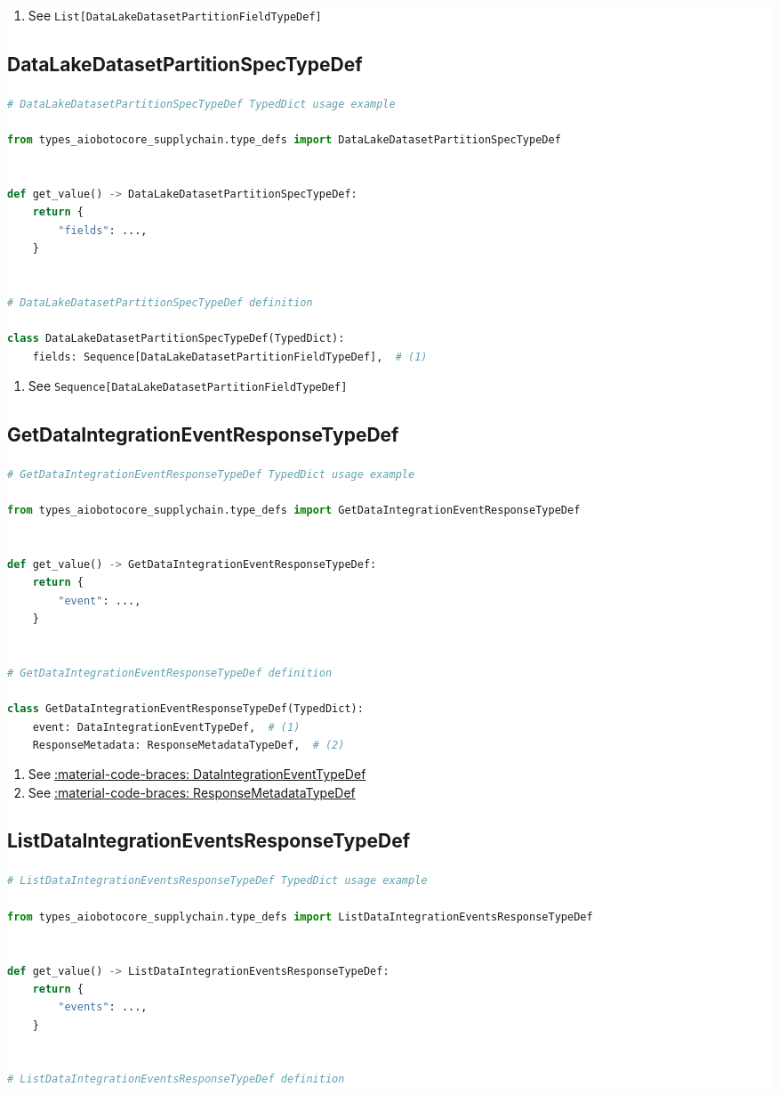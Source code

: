 1. See `List[DataLakeDatasetPartitionFieldTypeDef]`

## DataLakeDatasetPartitionSpecTypeDef

```python
# DataLakeDatasetPartitionSpecTypeDef TypedDict usage example

from types_aiobotocore_supplychain.type_defs import DataLakeDatasetPartitionSpecTypeDef


def get_value() -> DataLakeDatasetPartitionSpecTypeDef:
    return {
        "fields": ...,
    }


# DataLakeDatasetPartitionSpecTypeDef definition

class DataLakeDatasetPartitionSpecTypeDef(TypedDict):
    fields: Sequence[DataLakeDatasetPartitionFieldTypeDef],  # (1)
```

1. See `Sequence[DataLakeDatasetPartitionFieldTypeDef]`

## GetDataIntegrationEventResponseTypeDef

```python
# GetDataIntegrationEventResponseTypeDef TypedDict usage example

from types_aiobotocore_supplychain.type_defs import GetDataIntegrationEventResponseTypeDef


def get_value() -> GetDataIntegrationEventResponseTypeDef:
    return {
        "event": ...,
    }


# GetDataIntegrationEventResponseTypeDef definition

class GetDataIntegrationEventResponseTypeDef(TypedDict):
    event: DataIntegrationEventTypeDef,  # (1)
    ResponseMetadata: ResponseMetadataTypeDef,  # (2)
```

1. See [:material-code-braces: DataIntegrationEventTypeDef](./type_defs.md#dataintegrationeventtypedef)
2. See [:material-code-braces: ResponseMetadataTypeDef](./type_defs.md#responsemetadatatypedef)

## ListDataIntegrationEventsResponseTypeDef

```python
# ListDataIntegrationEventsResponseTypeDef TypedDict usage example

from types_aiobotocore_supplychain.type_defs import ListDataIntegrationEventsResponseTypeDef


def get_value() -> ListDataIntegrationEventsResponseTypeDef:
    return {
        "events": ...,
    }


# ListDataIntegrationEventsResponseTypeDef definition

```